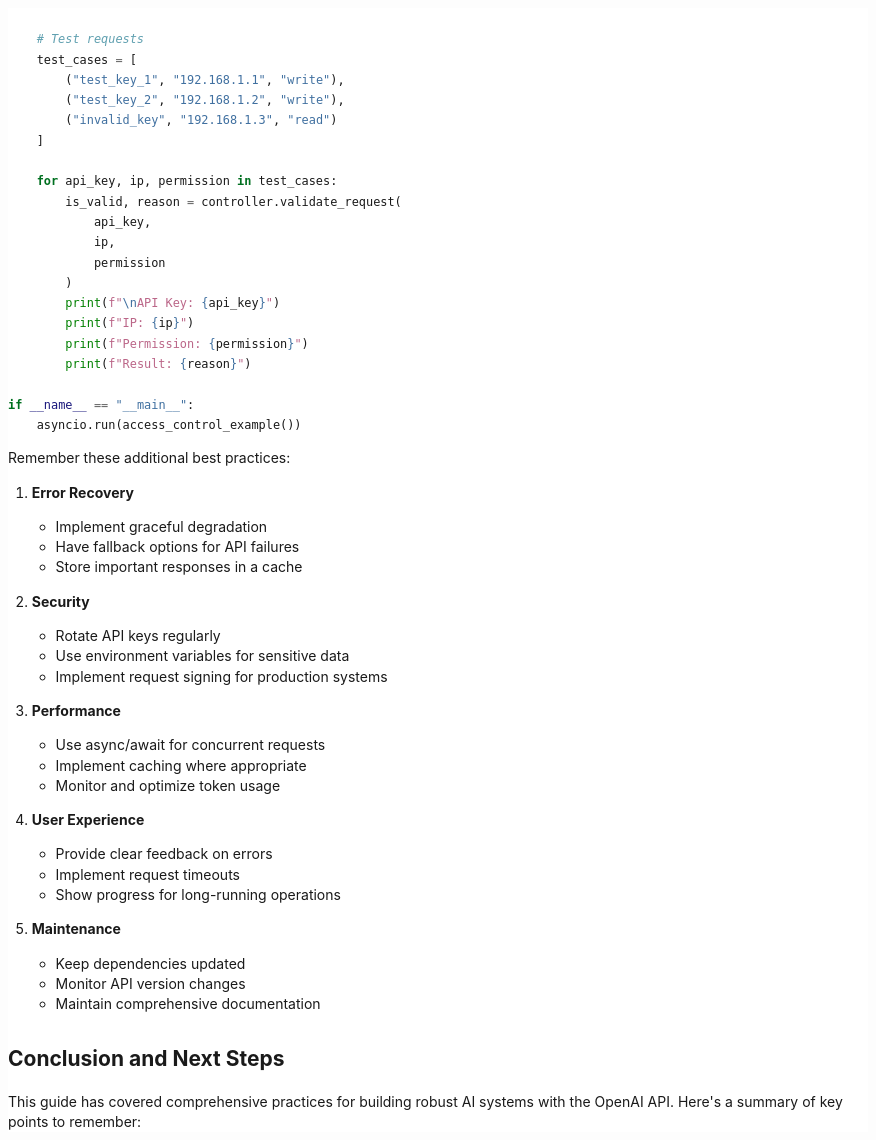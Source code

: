 ```python
    
    # Test requests
    test_cases = [
        ("test_key_1", "192.168.1.1", "write"),
        ("test_key_2", "192.168.1.2", "write"),
        ("invalid_key", "192.168.1.3", "read")
    ]
    
    for api_key, ip, permission in test_cases:
        is_valid, reason = controller.validate_request(
            api_key,
            ip,
            permission
        )
        print(f"\nAPI Key: {api_key}")
        print(f"IP: {ip}")
        print(f"Permission: {permission}")
        print(f"Result: {reason}")

if __name__ == "__main__":
    asyncio.run(access_control_example())
```

Remember these additional best practices:

1. **Error Recovery**
   - Implement graceful degradation
   - Have fallback options for API failures
   - Store important responses in a cache

2. **Security**
   - Rotate API keys regularly
   - Use environment variables for sensitive data
   - Implement request signing for production systems

3. **Performance**
   - Use async/await for concurrent requests
   - Implement caching where appropriate
   - Monitor and optimize token usage

4. **User Experience**
   - Provide clear feedback on errors
   - Implement request timeouts
   - Show progress for long-running operations

5. **Maintenance**
   - Keep dependencies updated
   - Monitor API version changes
   - Maintain comprehensive documentation

## Conclusion and Next Steps

This guide has covered comprehensive practices for building robust AI systems with the OpenAI API. Here's a summary of key points to remember:
